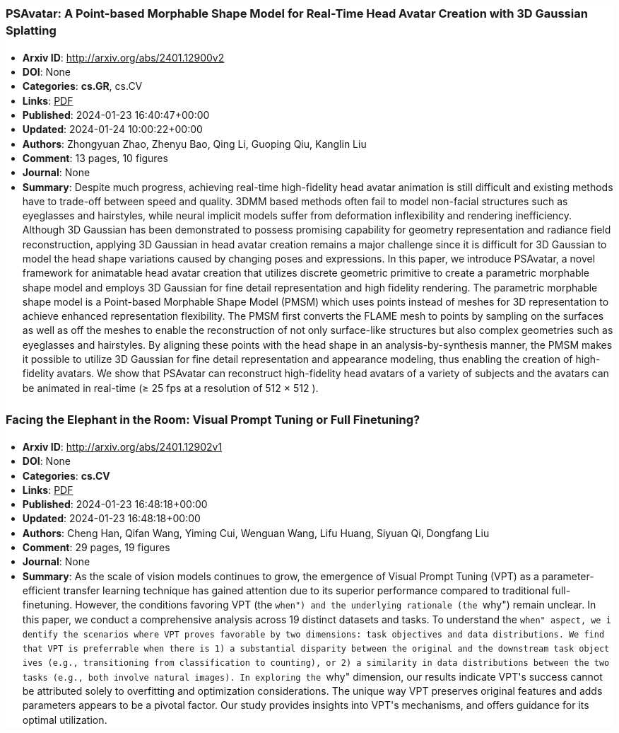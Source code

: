 

### PSAvatar: A Point-based Morphable Shape Model for Real-Time Head Avatar Creation with 3D Gaussian Splatting
- **Arxiv ID**: http://arxiv.org/abs/2401.12900v2
- **DOI**: None
- **Categories**: **cs.GR**, cs.CV
- **Links**: [PDF](http://arxiv.org/pdf/2401.12900v2)
- **Published**: 2024-01-23 16:40:47+00:00
- **Updated**: 2024-01-24 10:00:22+00:00
- **Authors**: Zhongyuan Zhao, Zhenyu Bao, Qing Li, Guoping Qiu, Kanglin Liu
- **Comment**: 13 pages, 10 figures
- **Journal**: None
- **Summary**: Despite much progress, achieving real-time high-fidelity head avatar animation is still difficult and existing methods have to trade-off between speed and quality. 3DMM based methods often fail to model non-facial structures such as eyeglasses and hairstyles, while neural implicit models suffer from deformation inflexibility and rendering inefficiency. Although 3D Gaussian has been demonstrated to possess promising capability for geometry representation and radiance field reconstruction, applying 3D Gaussian in head avatar creation remains a major challenge since it is difficult for 3D Gaussian to model the head shape variations caused by changing poses and expressions. In this paper, we introduce PSAvatar, a novel framework for animatable head avatar creation that utilizes discrete geometric primitive to create a parametric morphable shape model and employs 3D Gaussian for fine detail representation and high fidelity rendering. The parametric morphable shape model is a Point-based Morphable Shape Model (PMSM) which uses points instead of meshes for 3D representation to achieve enhanced representation flexibility. The PMSM first converts the FLAME mesh to points by sampling on the surfaces as well as off the meshes to enable the reconstruction of not only surface-like structures but also complex geometries such as eyeglasses and hairstyles. By aligning these points with the head shape in an analysis-by-synthesis manner, the PMSM makes it possible to utilize 3D Gaussian for fine detail representation and appearance modeling, thus enabling the creation of high-fidelity avatars. We show that PSAvatar can reconstruct high-fidelity head avatars of a variety of subjects and the avatars can be animated in real-time ($\ge$ 25 fps at a resolution of 512 $\times$ 512 ).



### Facing the Elephant in the Room: Visual Prompt Tuning or Full Finetuning?
- **Arxiv ID**: http://arxiv.org/abs/2401.12902v1
- **DOI**: None
- **Categories**: **cs.CV**
- **Links**: [PDF](http://arxiv.org/pdf/2401.12902v1)
- **Published**: 2024-01-23 16:48:18+00:00
- **Updated**: 2024-01-23 16:48:18+00:00
- **Authors**: Cheng Han, Qifan Wang, Yiming Cui, Wenguan Wang, Lifu Huang, Siyuan Qi, Dongfang Liu
- **Comment**: 29 pages, 19 figures
- **Journal**: None
- **Summary**: As the scale of vision models continues to grow, the emergence of Visual Prompt Tuning (VPT) as a parameter-efficient transfer learning technique has gained attention due to its superior performance compared to traditional full-finetuning. However, the conditions favoring VPT (the ``when") and the underlying rationale (the ``why") remain unclear. In this paper, we conduct a comprehensive analysis across 19 distinct datasets and tasks. To understand the ``when" aspect, we identify the scenarios where VPT proves favorable by two dimensions: task objectives and data distributions. We find that VPT is preferrable when there is 1) a substantial disparity between the original and the downstream task objectives (e.g., transitioning from classification to counting), or 2) a similarity in data distributions between the two tasks (e.g., both involve natural images). In exploring the ``why" dimension, our results indicate VPT's success cannot be attributed solely to overfitting and optimization considerations. The unique way VPT preserves original features and adds parameters appears to be a pivotal factor. Our study provides insights into VPT's mechanisms, and offers guidance for its optimal utilization.
